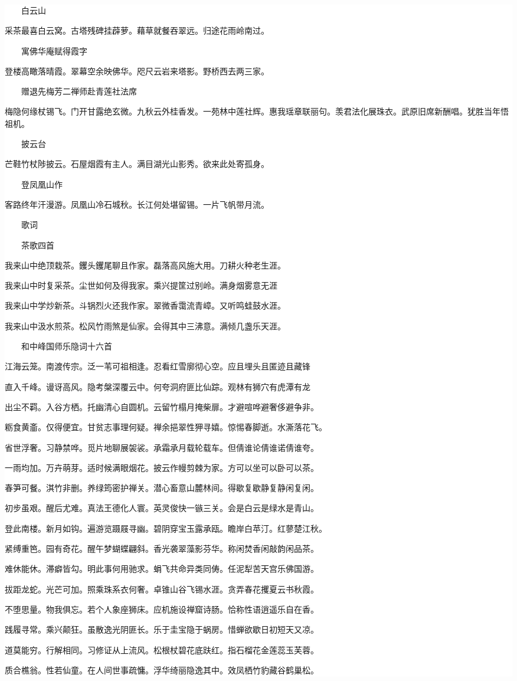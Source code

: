 　　白云山

采茶最喜白云窝。古塔残碑挂薜萝。藉草就餐吞翠远。归途花雨岭南过。

　　寓佛华庵赋得霞字

登楼高瞰落晴霞。翠幕空余映佛华。咫尺云岩来塔影。野桥西去两三家。

　　赠退先梅芳二禅师赴青莲社法席

梅隐何缘杖锡飞。门开甘露绝玄微。九秋云外桂香发。一苑林中莲社辉。惠我瑶章联丽句。羡君法化展珠衣。武原旧席新酬唱。犹胜当年悟祖机。

　　披云台

芒鞋竹杖陟披云。石屋烟霞有主人。满目湖光山影秀。欲来此处寄孤身。

　　登凤凰山作

客路终年汗漫游。凤凰山冷石城秋。长江何处堪留锡。一片飞帆带月流。

　　歌词

　　茶歌四首

我来山中绝顶栽茶。钁头钁尾聊且作家。磊落高风施大用。刀耕火种老生涯。

我来山中时复采茶。尘世如何及得我家。乘兴提筐过别岭。满身烟雾意无涯

我来山中学炒新茶。斗锅烈火还我作家。翠微香霭流青嶂。又听鸣蛙鼓水涯。

我来山中汲水煎茶。松风竹雨煞是仙家。会得其中三沸意。满倾几盏乐天涯。

　　和中峰国师乐隐词十六首

江海云笼。南渡传宗。泛一苇可祖相逢。忍看红雪廓彻心空。应且埋头且匿迹且藏锋

直入千峰。谩讶高风。隐考槃深覆云中。何夸洞府匪比仙踪。观林有狮穴有虎潭有龙

出尘不羁。入谷方栖。托幽清心自圆机。云留竹榻月掩柴扉。才避喧哗避奢侈避争非。

粝食黄齑。仅得便宜。甘贫志事理何疑。禅余挹翠性狎寻嬉。惊惕春脚逝。水澌落花飞。

省世浮奢。习静禁哗。觅片地聊展袈裟。承霜承月载轮载车。但倩谁论倩谁诺倩谁夸。

一雨均加。万卉萌芽。适时候满眼烟花。披云作幔剪棘为家。方可以坐可以卧可以茶。

春笋可餐。淇竹非删。养绿筠密护禅关。潜心畜意山麓林间。得歇复歇静复静闲复闲。

初步虽艰。醒后尤难。真法王德化人寰。英灵俊快一镞三关。会是白云是绿水是青山。

登此南楼。新月如钩。遍游览蹑屐寻幽。碧阴穿宝玉露承瓯。瞻岸白苹汀。红蓼楚江秋。

紧缚重笆。园有奇花。醒午梦蝴蝶翩斜。香光袭翠藻影芬华。称闲焚香闲敲韵闲品茶。

难休能休。滞癖皆勾。明此事何用驰求。蜎飞共命异类同俦。任泥犁苦天宫乐佛国游。

拔距龙蛇。光芒可加。照乘珠系衣何奢。卓锥山谷飞锡水涯。贪弄春花攫夏云书秋霞。

不堕思量。物我俱忘。若个人象座狮床。应机施设禅窟诗肠。恰称性语逍遥乐自在香。

践履寻常。乘兴颠狂。虽散逸光阴匪长。乐于圭宝隐于蜗房。惜蝉欲歇日初短天又凉。

道莫能穷。行解相同。习修证从上流风。松根杖碧花底趺红。指石榴花金莲蕊玉芙蓉。

质合樵翁。性若仙童。在人间世事疏慵。浮华绮丽隐逸其中。效凤栖竹豹藏谷鹤巢松。
